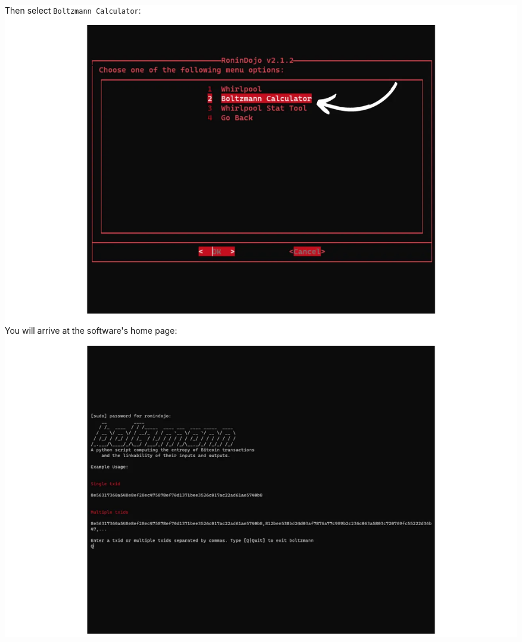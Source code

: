Then select `Boltzmann Calculator`:

![boltzmann](assets/notext/49.webp)

You will arrive at the software's home page:

![boltzmann home](assets/notext/51.webp)
